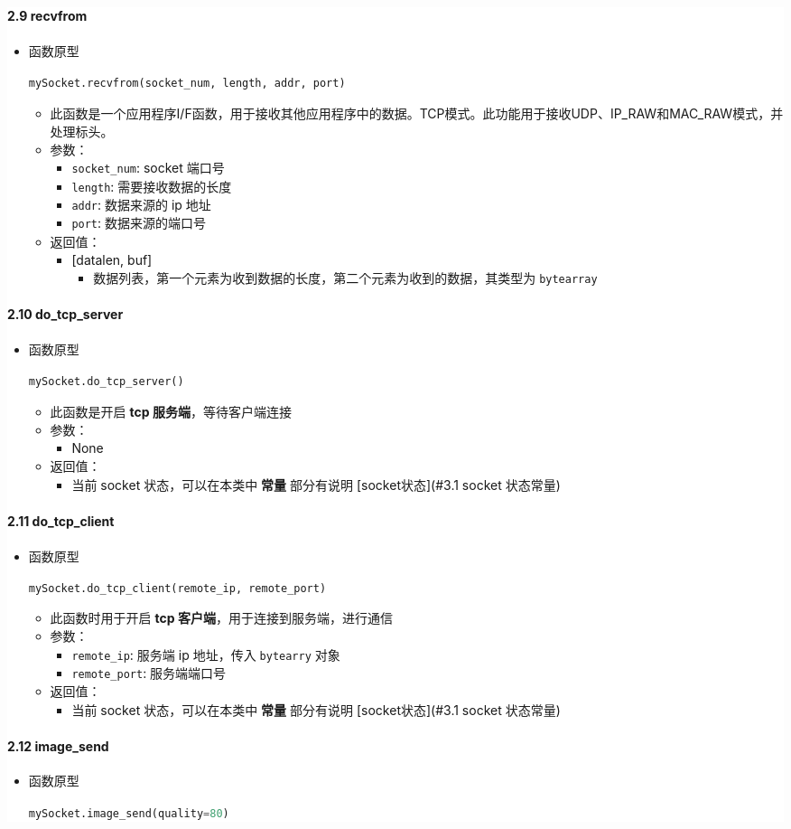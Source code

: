 

#### 2.9 recvfrom

- 函数原型

  ```python
  mySocket.recvfrom(socket_num, length, addr, port)
  ```

  - 此函数是一个应用程序I/F函数，用于接收其他应用程序中的数据。TCP模式。此功能用于接收UDP、IP_RAW和MAC_RAW模式，并处理标头。
  - 参数：
    - `socket_num`: socket 端口号
    - `length`: 需要接收数据的长度
    - `addr`: 数据来源的 ip 地址
    - `port`: 数据来源的端口号
  - 返回值：
    - [datalen, buf]
      - 数据列表，第一个元素为收到数据的长度，第二个元素为收到的数据，其类型为 `bytearray`



#### 2.10 do_tcp_server

- 函数原型

  ```python
  mySocket.do_tcp_server()
  ```

  - 此函数是开启 **tcp 服务端**，等待客户端连接
  - 参数：
    - None
  - 返回值：
    - 当前 socket 状态，可以在本类中 **常量** 部分有说明 [socket状态](#3.1 socket 状态常量)



#### 2.11 do_tcp_client

- 函数原型

  ```python
  mySocket.do_tcp_client(remote_ip, remote_port)
  ```

  - 此函数时用于开启  **tcp 客户端**，用于连接到服务端，进行通信
  - 参数：
    - `remote_ip`: 服务端 ip 地址，传入 `bytearry` 对象
    - `remote_port`: 服务端端口号
  - 返回值：
    - 当前 socket 状态，可以在本类中 **常量** 部分有说明 [socket状态](#3.1 socket 状态常量)



#### 2.12 image_send

- 函数原型

  ```python
  mySocket.image_send(quality=80)
  ```
